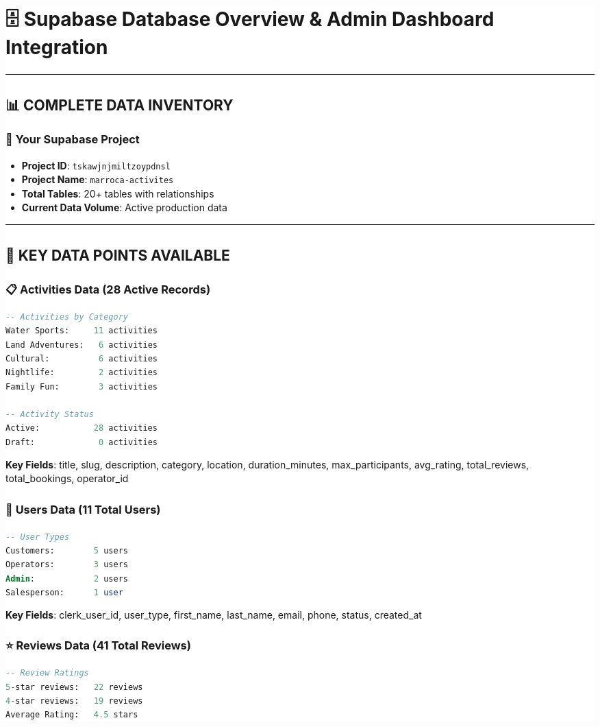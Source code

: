 # 🗄️ **Supabase Database Overview & Admin Dashboard Integration**

---

## 📊 **COMPLETE DATA INVENTORY**

### 🏢 **Your Supabase Project**
- **Project ID**: `tskawjnjmiltzoypdnsl`
- **Project Name**: `marroca-activites`
- **Total Tables**: 20+ tables with relationships
- **Current Data Volume**: Active production data

---

## 🎯 **KEY DATA POINTS AVAILABLE**

### 📋 **Activities Data** (28 Active Records)
```sql
-- Activities by Category
Water Sports:     11 activities
Land Adventures:   6 activities  
Cultural:          6 activities
Nightlife:         2 activities
Family Fun:        3 activities

-- Activity Status
Active:           28 activities
Draft:             0 activities
```

**Key Fields**: title, slug, description, category, location, duration_minutes, max_participants, avg_rating, total_reviews, total_bookings, operator_id

### 👥 **Users Data** (11 Total Users)
```sql
-- User Types
Customers:        5 users
Operators:        3 users  
Admin:            2 users
Salesperson:      1 user
```

**Key Fields**: clerk_user_id, user_type, first_name, last_name, email, phone, status, created_at

### ⭐ **Reviews Data** (41 Total Reviews)
```sql
-- Review Ratings
5-star reviews:   22 reviews
4-star reviews:   19 reviews
Average Rating:   4.5 stars
```
